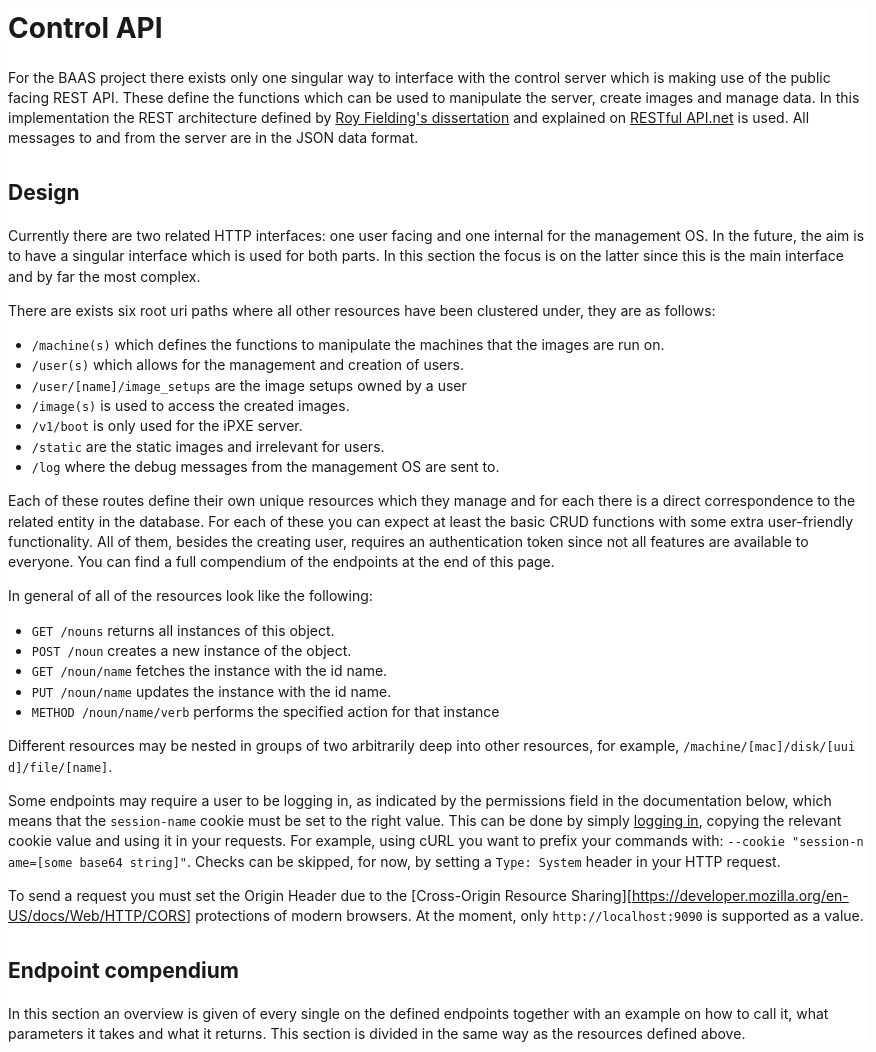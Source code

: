 # Control API
For the BAAS project there exists only one singular way to interface with the control server which is making use of the public facing REST API. These define the functions which can be used to manipulate the server, create images and manage data. In this implementation the REST architecture defined by [Roy Fielding's dissertation](https://www.ics.uci.edu/~fielding/pubs/dissertation/rest_arch_style.htm) and explained on [RESTful API.net](https://restfulapi.net/) is used. All messages to and from the server are in the JSON data format.

## Design
Currently there are two related HTTP interfaces: one user facing and one internal for the management OS. In the future, the aim is to have a singular interface which is used for both parts. In this section the focus is on the latter since this is the main interface and by far the most complex.

There are exists six root uri paths where all other resources have been clustered under, they are as follows:

- `/machine(s)` which defines the functions to manipulate the machines that the images are run on.
- `/user(s)` which allows for the management and creation of users.
- `/user/[name]/image_setups` are the image setups owned by a user
- `/image(s)` is used to access the created images.
- `/v1/boot` is only used for the iPXE server.
- `/static` are the static images and irrelevant for users.
- `/log` where the debug messages from the management OS are sent to.

Each of these routes define their own unique resources which they manage and for each there is a direct correspondence to the related entity in the database. For each of these you can expect at least the basic CRUD functions with some extra user-friendly functionality. All of them, besides the creating user, requires an authentication token since not all features are available to everyone. You can find a full compendium of the endpoints at the end of this page.

In general of all of the resources look like the following:

- `GET /nouns` returns all instances of this object.
- `POST /noun` creates a new instance of the object.
- `GET /noun/name` fetches the instance with the id name.
- `PUT /noun/name` updates the instance with the id name.
- `METHOD /noun/name/verb` performs the specified action for that instance

Different resources may be nested in groups of two arbitrarily deep into other resources, for example, `/machine/[mac]/disk/[uuid]/file/[name]`.

Some endpoints may require a user to be logging in, as indicated by the permissions field in the documentation below, which means that the `session-name` cookie must be set to the right value. This can be done by simply [logging in](logging_in.md), copying the relevant cookie value and using it in your requests. For example, using cURL you want to prefix your commands with: `--cookie "session-name=[some base64 string]"`. Checks can be skipped, for now, by setting a `Type: System` header in your HTTP request.

To send a request you must set the Origin Header due to the [Cross-Origin Resource Sharing][https://developer.mozilla.org/en-US/docs/Web/HTTP/CORS] protections of modern browsers. At the moment, only `http://localhost:9090` is supported as a value.

## Endpoint compendium
In this section an overview is given of every single on the defined endpoints together with an example on how to call it, what parameters it takes and what it returns. This section is divided in the same way as the resources defined above.
